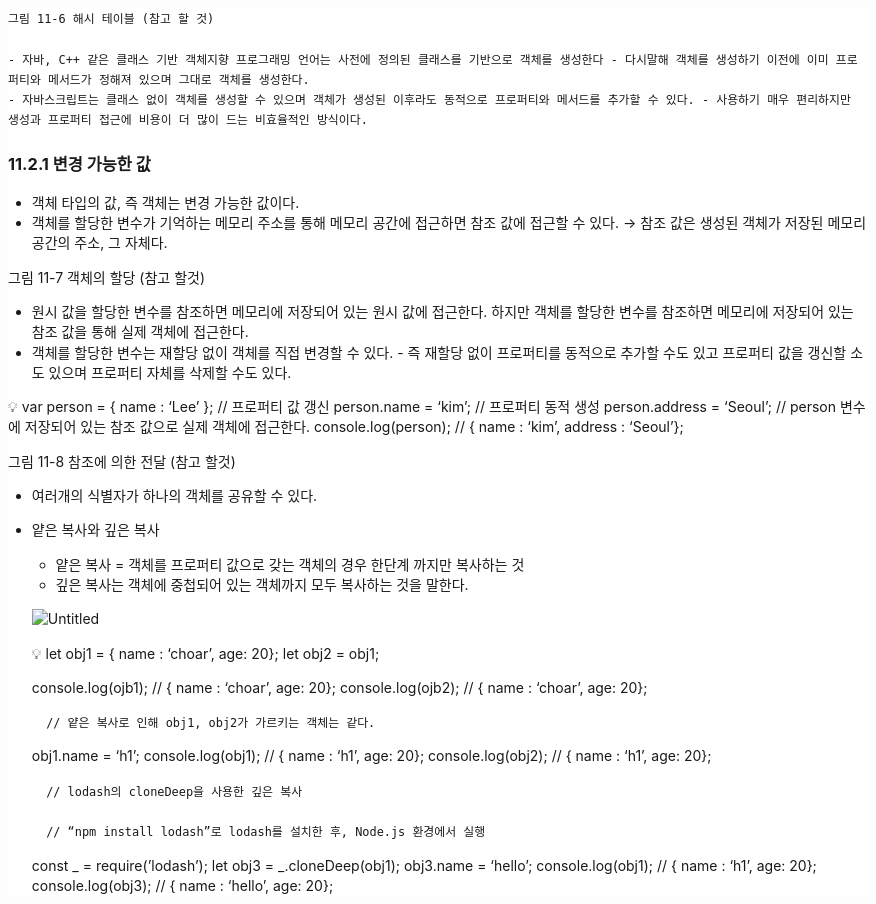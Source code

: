     그림 11-6 해시 테이블 (참고 할 것)
    
    - 자바, C++ 같은 클래스 기반 객체지향 프로그래밍 언어는 사전에 정의된 클래스를 기반으로 객체를 생성한다 - 다시말해 객체를 생성하기 이전에 이미 프로퍼티와 메서드가 정해져 있으며 그대로 객체를 생성한다.
    - 자바스크립트는 클래스 없이 객체를 생성할 수 있으며 객체가 생성된 이후라도 동적으로 프로퍼티와 메서드를 추가할 수 있다. - 사용하기 매우 편리하지만 생성과 프로퍼티 접근에 비용이 더 많이 드는 비효율적인 방식이다.

### 11.2.1 변경 가능한 값

- 객체 타입의 값, 즉 객체는 변경 가능한 값이다.
- 객체를 할당한 변수가 기억하는 메모리 주소를 통해 메모리 공간에 접근하면 참조 값에 접근할 수 있다.    → 참조 값은 생성된 객체가 저장된 메모리 공간의 주소, 그 자체다.

그림 11-7 객체의 할당 (참고 할것) 

- 원시 값을 할당한 변수를 참조하면 메모리에 저장되어 있는 원시 값에 접근한다. 하지만 객체를 할당한 변수를 참조하면 메모리에 저장되어 있는 참조 값을 통해 실제 객체에 접근한다.
- 객체를 할당한 변수는 재할당 없이 객체를 직접 변경할 수 있다. - 즉 재할당 없이 프로퍼티를 동적으로 추가할 수도 있고 프로퍼티 값을 갱신할 소도 있으며 프로퍼티 자체를 삭제할 수도 있다.

<aside>
💡 var person = {
    name : ‘Lee’
};
    // 프로퍼티 값 갱신
person.name = ‘kim’;
    // 프로퍼티 동적 생성
person.address = ‘Seoul’;
    // person 변수에 저장되어 있는 참조 값으로 실제 객체에 접근한다.
console.log(person);    // { name : ‘kim’, address : ‘Seoul’};

</aside>

그림 11-8 참조에 의한 전달 (참고 할것)

- 여러개의 식별자가 하나의 객체를 공유할 수 있다.
- 얕은 복사와 깊은 복사
    - 얕은 복사 = 객체를 프로퍼티 값으로 갖는 객체의 경우 한단계 까지만 복사하는 것
    - 깊은 복사는 객체에 중첩되어 있는 객체까지 모두 복사하는 것을 말한다.
    
    ![Untitled](subin%2006a0dd97ecfa47078261791204957640/Untitled.png)
    
    <aside>
    💡 let obj1 = { name : ‘choar’, age: 20};
    let obj2 = obj1;
    
    console.log(ojb1);    // { name : ‘choar’, age: 20};
    console.log(ojb2);    // { name : ‘choar’, age: 20};
    
        // 얕은 복사로 인해 obj1, obj2가 가르키는 객체는 같다.
    obj1.name = ‘h1’;
    console.log(obj1);    // { name : ‘h1’, age: 20};
    console.log(obj2);    // { name : ‘h1’, age: 20};
    
        // lodash의 cloneDeep을 사용한 깊은 복사
    
        // “npm install lodash”로 lodash를 설치한 후, Node.js 환경에서 실행
    const _ = require(’lodash’);
    let obj3 = _.cloneDeep(obj1);
    obj3.name = ‘hello’;
    console.log(obj1);    // { name : ‘h1’, age: 20};
    console.log(obj3);    // { name : ‘hello’, age: 20};
    